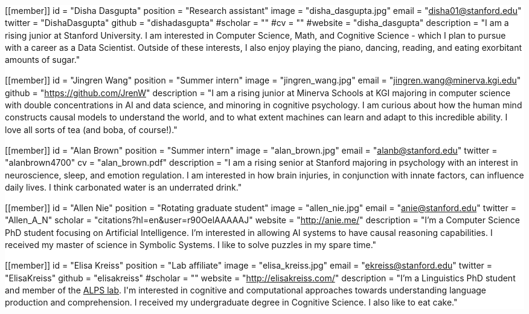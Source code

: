
[[member]]
	id = "Disha Dasgupta"
	position = "Research assistant"
	image = "disha_dasgupta.jpg"
	email = "disha01@stanford.edu"
	twitter = "DishaDasgupta"
	github = "dishadasgupta"
	#scholar = ""
	#cv = ""
	#website = "disha_dasgupta"
	description = "I am a rising junior at Stanford University. I am interested in Computer Science, Math, and Cognitive Science - which I plan to pursue with a career as a Data Scientist. Outside of these interests, I also enjoy playing the piano, dancing, reading, and eating exorbitant amounts of sugar."

[[member]]
	id = "Jingren Wang"
	position = "Summer intern"
	image = "jingren_wang.jpg"
	email = "jingren.wang@minerva.kgi.edu"
	github = "https://github.com/JrenW"
	description = "I am a rising junior at Minerva Schools at KGI majoring in computer science with double concentrations in AI and data science, and minoring in cognitive psychology. I am curious about how the human mind constructs causal models to understand the world, and to what extent machines can learn and adapt to this incredible ability. I love all sorts of tea (and boba, of course!)."

[[member]]
	id = "Alan Brown"
	position = "Summer intern"
	image = "alan_brown.jpg"
	email = "alanb@stanford.edu"
	twitter = "alanbrown4700"
	cv = "alan_brown.pdf"
	description = "I am a rising senior at Stanford majoring in psychology with an interest in neuroscience, sleep, and emotion regulation. I am interested in how brain injuries, in conjunction with innate factors, can influence daily lives. I think carbonated water is an underrated drink."

[[member]]
	id = "Allen Nie"
	position = "Rotating graduate student"
	image = "allen_nie.jpg"
	email = "anie@stanford.edu"
	twitter = "Allen_A_N"
	scholar = "citations?hl=en&user=r90OelAAAAAJ"
	website = "http://anie.me/"
	description = "I’m a Computer Science PhD student focusing on Artificial Intelligence. I’m interested in allowing AI systems to have causal reasoning capabilities. I received my master of science in Symbolic Systems. I like to solve puzzles in my spare time."

[[member]]
	id = "Elisa Kreiss"
	position = "Lab affiliate"
	image = "elisa_kreiss.jpg"
	email = "ekreiss@stanford.edu"
	twitter = "ElisaKreiss"
	github = "elisakreiss"
	#scholar = ""
	website = "http://elisakreiss.com/"
	description = "I’m a Linguistics PhD student and member of the [ALPS lab](http://alpslab.stanford.edu/). I'm interested in cognitive and computational approaches towards understanding language production and comprehension. I received my undergraduate degree in Cognitive Science. I also like to eat cake."
